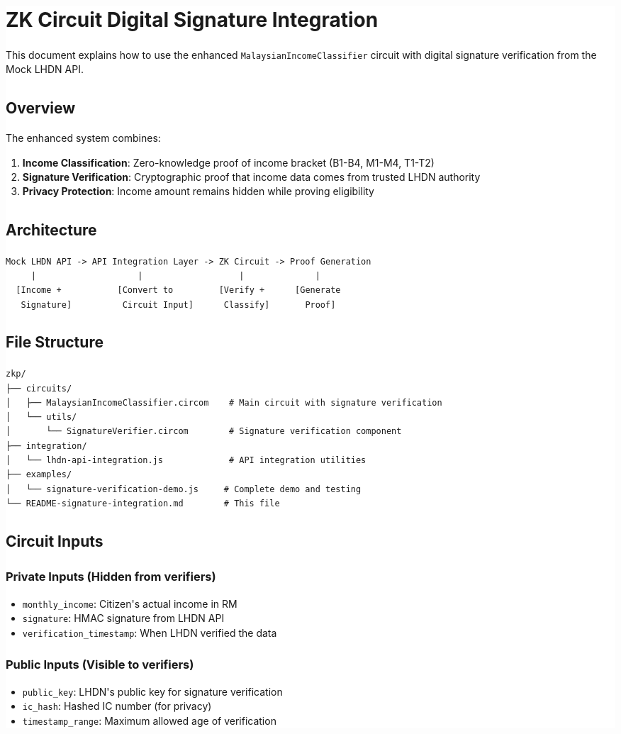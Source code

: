 # ZK Circuit Digital Signature Integration

This document explains how to use the enhanced `MalaysianIncomeClassifier` circuit with digital signature verification from the Mock LHDN API.

## Overview

The enhanced system combines:
1. **Income Classification**: Zero-knowledge proof of income bracket (B1-B4, M1-M4, T1-T2)
2. **Signature Verification**: Cryptographic proof that income data comes from trusted LHDN authority
3. **Privacy Protection**: Income amount remains hidden while proving eligibility

## Architecture

```
Mock LHDN API -> API Integration Layer -> ZK Circuit -> Proof Generation
     |                    |                   |              |
  [Income +           [Convert to         [Verify +      [Generate
   Signature]          Circuit Input]      Classify]       Proof]
```

## File Structure

```
zkp/
├── circuits/
│   ├── MalaysianIncomeClassifier.circom    # Main circuit with signature verification
│   └── utils/
│       └── SignatureVerifier.circom        # Signature verification component
├── integration/
│   └── lhdn-api-integration.js             # API integration utilities
├── examples/
│   └── signature-verification-demo.js     # Complete demo and testing
└── README-signature-integration.md        # This file
```

## Circuit Inputs

### Private Inputs (Hidden from verifiers)
- `monthly_income`: Citizen's actual income in RM
- `signature`: HMAC signature from LHDN API
- `verification_timestamp`: When LHDN verified the data

### Public Inputs (Visible to verifiers)
- `public_key`: LHDN's public key for signature verification
- `ic_hash`: Hashed IC number (for privacy)
- `timestamp_range`: Maximum allowed age of verification
